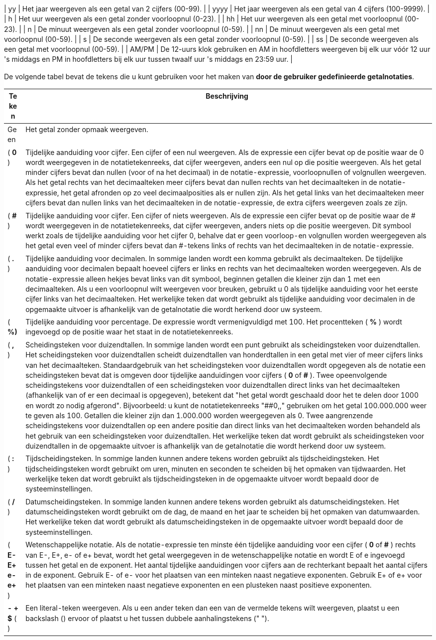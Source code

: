 | yy | Het jaar weergeven als een getal van 2 cijfers (00-99). |
| yyyy | Het jaar weergeven als een getal van 4 cijfers (100-9999). |
| h | Het uur weergeven als een getal zonder voorloopnul (0-23). |
| hh | Het uur weergeven als een getal met voorloopnul (00-23). |
| n | De minuut weergeven als een getal zonder voorloopnul (0-59). |
| nn | De minuut weergeven als een getal met voorloopnul (00-59). |
| s | De seconde weergeven als een getal zonder voorloopnul (0-59). |
| ss | De seconde weergeven als een getal met voorloopnul (00-59). |
| AM/PM | De 12-uurs klok gebruiken en AM in hoofdletters weergeven bij elk uur vóór 12 uur 's middags en PM in hoofdletters bij elk uur tussen twaalf uur 's middags en 23:59 uur. |

De volgende tabel bevat de tekens die u kunt gebruiken voor het maken van **door de gebruiker gedefinieerde getalnotaties**.

| **Teken** | **Beschrijving** |
| --- | --- |
| Geen | Het getal zonder opmaak weergeven. |
| ( **0** ) | Tijdelijke aanduiding voor cijfer. Een cijfer of een nul weergeven. Als de expressie een cijfer bevat op de positie waar de 0 wordt weergegeven in de notatietekenreeks, dat cijfer weergeven, anders een nul op die positie weergeven. Als het getal minder cijfers bevat dan nullen (voor of na het decimaal) in de notatie-expressie, voorloopnullen of volgnullen weergeven. Als het getal rechts van het decimaalteken meer cijfers bevat dan nullen rechts van het decimaalteken in de notatie-expressie, het getal afronden op zo veel decimaalposities als er nullen zijn. Als het getal links van het decimaalteken meer cijfers bevat dan nullen links van het decimaalteken in de notatie-expressie, de extra cijfers weergeven zoals ze zijn. |
| ( **#** ) | Tijdelijke aanduiding voor cijfer. Een cijfer of niets weergeven. Als de expressie een cijfer bevat op de positie waar de # wordt weergegeven in de notatietekenreeks, dat cijfer weergeven, anders niets op die positie weergeven. Dit symbool werkt zoals de tijdelijke aanduiding voor het cijfer 0, behalve dat er geen voorloop-en volgnullen worden weergegeven als het getal even veel of minder cijfers bevat dan #-tekens links of rechts van het decimaalteken in de notatie-expressie. |
| ( **.** ) | Tijdelijke aanduiding voor decimalen. In sommige landen wordt een komma gebruikt als decimaalteken. De tijdelijke aanduiding voor decimalen bepaalt hoeveel cijfers er links en rechts van het decimaalteken worden weergegeven. Als de notatie-expressie alleen hekjes bevat links van dit symbool, beginnen getallen die kleiner zijn dan 1 met een decimaalteken. Als u een voorloopnul wilt weergeven voor breuken, gebruikt u 0 als tijdelijke aanduiding voor het eerste cijfer links van het decimaalteken. Het werkelijke teken dat wordt gebruikt als tijdelijke aanduiding voor decimalen in de opgemaakte uitvoer is afhankelijk van de getalnotatie die wordt herkend door uw systeem. |
| ( **%)** | Tijdelijke aanduiding voor percentage. De expressie wordt vermenigvuldigd met 100. Het procentteken ( **%** ) wordt ingevoegd op de positie waar het staat in de notatietekenreeks. |
| ( **,** ) | Scheidingsteken voor duizendtallen. In sommige landen wordt een punt gebruikt als scheidingsteken voor duizendtallen. Het scheidingsteken voor duizendtallen scheidt duizendtallen van honderdtallen in een getal met vier of meer cijfers links van het decimaalteken. Standaardgebruik van het scheidingsteken voor duizendtallen wordt opgegeven als de notatie een scheidingsteken bevat dat is omgeven door tijdelijke aanduidingen voor cijfers ( **0**  of  **#** ). Twee opeenvolgende scheidingstekens voor duizendtallen of een scheidingsteken voor duizendtallen direct links van het decimaalteken (afhankelijk van of er een decimaal is opgegeven), betekent dat &quot;het getal wordt geschaald door het te delen door 1000 en wordt zo nodig afgerond&quot;. Bijvoorbeeld: u kunt de notatietekenreeks &quot;##0,,&quot; gebruiken om het getal 100.000.000 weer te geven als 100. Getallen die kleiner zijn dan 1.000.000 worden weergegeven als 0. Twee aangrenzende scheidingstekens voor duizendtallen op een andere positie dan direct links van het decimaalteken worden behandeld als het gebruik van een scheidingsteken voor duizendtallen. Het werkelijke teken dat wordt gebruikt als scheidingsteken voor duizendtallen in de opgemaakte uitvoer is afhankelijk van de getalnotatie die wordt herkend door uw systeem. |
| ( **:** ) | Tijdscheidingsteken. In sommige landen kunnen andere tekens worden gebruikt als tijdscheidingsteken. Het tijdscheidingsteken wordt gebruikt om uren, minuten en seconden te scheiden bij het opmaken van tijdwaarden. Het werkelijke teken dat wordt gebruikt als tijdscheidingsteken in de opgemaakte uitvoer wordt bepaald door de systeeminstellingen. |
| ( **/** ) | Datumscheidingsteken. In sommige landen kunnen andere tekens worden gebruikt als datumscheidingsteken. Het datumscheidingsteken wordt gebruikt om de dag, de maand en het jaar te scheiden bij het opmaken van datumwaarden. Het werkelijke teken dat wordt gebruikt als datumscheidingsteken in de opgemaakte uitvoer wordt bepaald door de systeeminstellingen. |
| ( **E- E+ e- e+** ) | Wetenschappelijke notatie. Als de notatie-expressie ten minste één tijdelijke aanduiding voor een cijfer ( **0** of **#** ) rechts van E-, E+, e- of e+ bevat, wordt het getal weergegeven in de wetenschappelijke notatie en wordt E of e ingevoegd tussen het getal en de exponent. Het aantal tijdelijke aanduidingen voor cijfers aan de rechterkant bepaalt het aantal cijfers in de exponent. Gebruik E- of e- voor het plaatsen van een minteken naast negatieve exponenten. Gebruik E+ of e+ voor het plaatsen van een minteken naast negatieve exponenten en een plusteken naast positieve exponenten. |
| **- + $**  ( ) | Een literal-teken weergeven. Als u een ander teken dan een van de vermelde tekens wilt weergeven, plaatst u een backslash (\) ervoor of plaatst u het tussen dubbele aanhalingstekens (&quot; &quot;). |